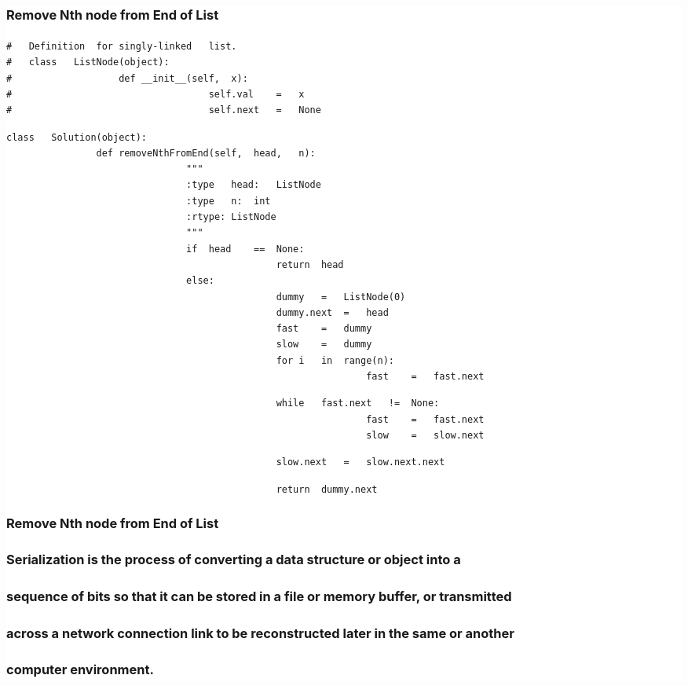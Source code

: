 ### Remove	Nth	node	from	End	of	List


```
#	Definition	for	singly-linked	list.
#	class	ListNode(object):
#					def	__init__(self,	x):
#									self.val	=	x
#									self.next	=	None
```
```
class	Solution(object):
				def	removeNthFromEnd(self,	head,	n):
								"""
								:type	head:	ListNode
								:type	n:	int
								:rtype:	ListNode
								"""
								if	head	==	None:
												return	head
								else:
												dummy	=	ListNode(0)
												dummy.next	=	head
												fast	=	dummy
												slow	=	dummy
												for	i	in	range(n):
																fast	=	fast.next
```
```
												while	fast.next	!=	None:
																fast	=	fast.next
																slow	=	slow.next
```
```
												slow.next	=	slow.next.next
```
```
												return	dummy.next
```
### Remove	Nth	node	from	End	of	List


### Serialization	is	the	process	of	converting	a	data	structure	or	object	into	a

### sequence	of	bits	so	that	it	can	be	stored	in	a	file	or	memory	buffer,	or	transmitted

### across	a	network	connection	link	to	be	reconstructed	later	in	the	same	or	another

### computer	environment.
